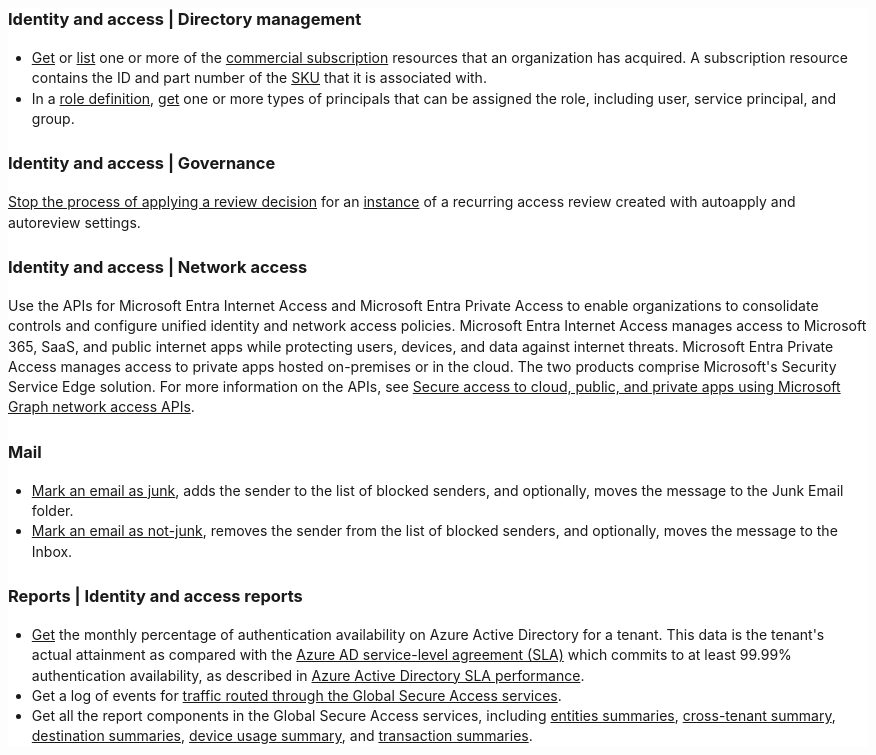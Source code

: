 ### Identity and access | Directory management
- [Get](/graph/api/companysubscription-get?view=graph-rest-beta&preserve-view=true) or [list](/graph/api/directory-list-subscriptions?view=graph-rest-beta&preserve-view=true) one or more of the [commercial subscription](/graph/api/resources/companysubscription?view=graph-rest-beta&preserve-view=true) resources that an organization has acquired. A subscription resource contains the ID and part number of the [SKU](/graph/api/resources/subscribedsku?view=graph-rest-beta&preserve-view=true) that it is associated with.
- In a [role definition](/graph/api/resources/unifiedroledefinition?view=graph-rest-beta&preserve-view=true), [get](/graph/api/unifiedroledefinition-get?view=graph-rest-beta&preserve-view=true) one or more types of principals that can be assigned the role, including user, service principal, and group.

### Identity and access | Governance
[Stop the process of applying a review decision](/graph/api/accessreviewinstance-stopapplydecisions?view=graph-rest-beta&preserve-view=true) for an [instance](/graph/api/resources/accessreviewinstance?view=graph-rest-beta&preserve-view=true) of a recurring access review created with autoapply and autoreview settings.

### Identity and access | Network access
Use the APIs for Microsoft Entra Internet Access and Microsoft Entra Private Access to enable organizations to consolidate controls and configure unified identity and network access policies. Microsoft Entra Internet Access manages access to Microsoft 365, SaaS, and public internet apps while protecting users, devices, and data against internet threats. Microsoft Entra Private Access manages access to private apps hosted on-premises or in the cloud. The two products comprise Microsoft's Security Service Edge solution. For more information on the APIs, see [Secure access to cloud, public, and private apps using Microsoft Graph network access APIs](/graph/api/resources/networkaccess-global-secure-access-api-overview?view=graph-rest-beta&preserve-view=true).

### Mail
- [Mark an email as junk](/graph/api/message-markasjunk?view=graph-rest-beta&preserve-view=true), adds the sender to the list of blocked senders, and optionally, moves the message to the Junk Email folder.
- [Mark an email as not-junk](/graph/api/message-markasnotjunk?view=graph-rest-beta&preserve-view=true), removes the sender from the list of blocked senders, and optionally, moves the message to the Inbox.

### Reports | Identity and access reports
- [Get](/graph/api/azureadauthentication-get?view=graph-rest-beta&preserve-view=true) the monthly percentage of authentication availability on Azure Active Directory for a tenant. This data is the tenant's actual attainment as compared with the [Azure AD service-level agreement (SLA)](https://www.microsoft.com/licensing/docs/view/Service-Level-Agreements-SLA-for-Online-Services?lang=1) which commits to at least 99.99% authentication availability, as described in [Azure Active Directory SLA performance](/azure/active-directory/reports-monitoring/reference-azure-ad-sla-performance).
- Get a log of events for [traffic routed through the Global Secure Access services](/graph/api/resources/networkaccess-networkaccesstraffic?view=graph-rest-beta&preserve-view=true).
- Get all the report components in the Global Secure Access services, including [entities summaries](/graph/api/networkaccess-reports-entitiessummaries?view=graph-rest-beta&preserve-view=true), [cross-tenant summary](/graph/api/networkaccess-reports-getcrosstenantsummary?view=graph-rest-beta&preserve-view=true), [destination summaries](/graph/api/networkaccess-reports-getdestinationsummaries?view=graph-rest-beta&preserve-view=true), [device usage summary](/graph/api/networkaccess-reports-getdeviceusagesummary?view=graph-rest-beta&preserve-view=true), and [transaction summaries](/graph/api/networkaccess-reports-transactionsummaries?view=graph-rest-beta&preserve-view=true).
